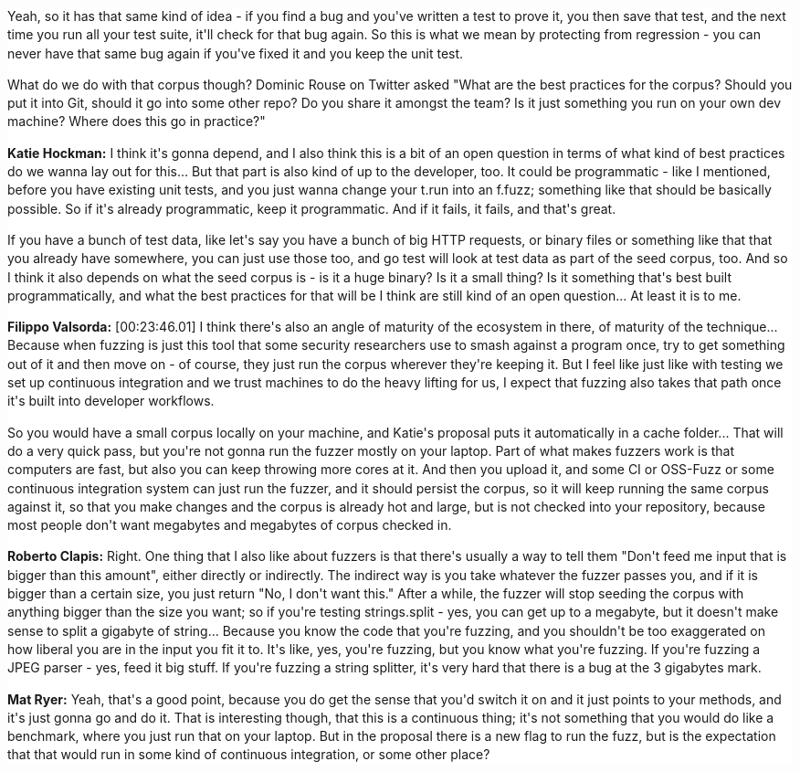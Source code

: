 Yeah, so it has that same kind of idea - if you find a bug and you've written a test to prove it, you then save that test, and the next time you run all your test suite, it'll check for that bug again. So this is what we mean by protecting from regression - you can never have that same bug again if you've fixed it and you keep the unit test.

What do we do with that corpus though? Dominic Rouse on Twitter asked "What are the best practices for the corpus? Should you put it into Git, should it go into some other repo? Do you share it amongst the team? Is it just something you run on your own dev machine? Where does this go in practice?"

**Katie Hockman:** I think it's gonna depend, and I also think this is a bit of an open question in terms of what kind of best practices do we wanna lay out for this... But that part is also kind of up to the developer, too. It could be programmatic - like I mentioned, before you have existing unit tests, and you just wanna change your t.run into an f.fuzz; something like that should be basically possible. So if it's already programmatic, keep it programmatic. And if it fails, it fails, and that's great.

If you have a bunch of test data, like let's say you have a bunch of big HTTP requests, or binary files or something like that that you already have somewhere, you can just use those too, and go test will look at test data as part of the seed corpus, too. And so I think it also depends on what the seed corpus is - is it a huge binary? Is it a small thing? Is it something that's best built programmatically, and what the best practices for that will be I think are still kind of an open question... At least it is to me.

**Filippo Valsorda:** \[00:23:46.01\] I think there's also an angle of maturity of the ecosystem in there, of maturity of the technique... Because when fuzzing is just this tool that some security researchers use to smash against a program once, try to get something out of it and then move on - of course, they just run the corpus wherever they're keeping it. But I feel like just like with testing we set up continuous integration and we trust machines to do the heavy lifting for us, I expect that fuzzing also takes that path once it's built into developer workflows.

So you would have a small corpus locally on your machine, and Katie's proposal puts it automatically in a cache folder... That will do a very quick pass, but you're not gonna run the fuzzer mostly on your laptop. Part of what makes fuzzers work is that computers are fast, but also you can keep throwing more cores at it. And then you upload it, and some CI or OSS-Fuzz or some continuous integration system can just run the fuzzer, and it should persist the corpus, so it will keep running the same corpus against it, so that you make changes and the corpus is already hot and large, but is not checked into your repository, because most people don't want megabytes and megabytes of corpus checked in.

**Roberto Clapis:** Right. One thing that I also like about fuzzers is that there's usually a way to tell them "Don't feed me input that is bigger than this amount", either directly or indirectly. The indirect way is you take whatever the fuzzer passes you, and if it is bigger than a certain size, you just return "No, I don't want this." After a while, the fuzzer will stop seeding the corpus with anything bigger than the size you want; so if you're testing strings.split - yes, you can get up to a megabyte, but it doesn't make sense to split a gigabyte of string... Because you know the code that you're fuzzing, and you shouldn't be too exaggerated on how liberal you are in the input you fit it to. It's like, yes, you're fuzzing, but you know what you're fuzzing. If you're fuzzing a JPEG parser - yes, feed it big stuff. If you're fuzzing a string splitter, it's very hard that there is a bug at the 3 gigabytes mark.

**Mat Ryer:** Yeah, that's a good point, because you do get the sense that you'd switch it on and it just points to your methods, and it's just gonna go and do it. That is interesting though, that this is a continuous thing; it's not something that you would do like a benchmark, where you just run that on your laptop. But in the proposal there is a new flag to run the fuzz, but is the expectation that that would run in some kind of continuous integration, or some other place?
